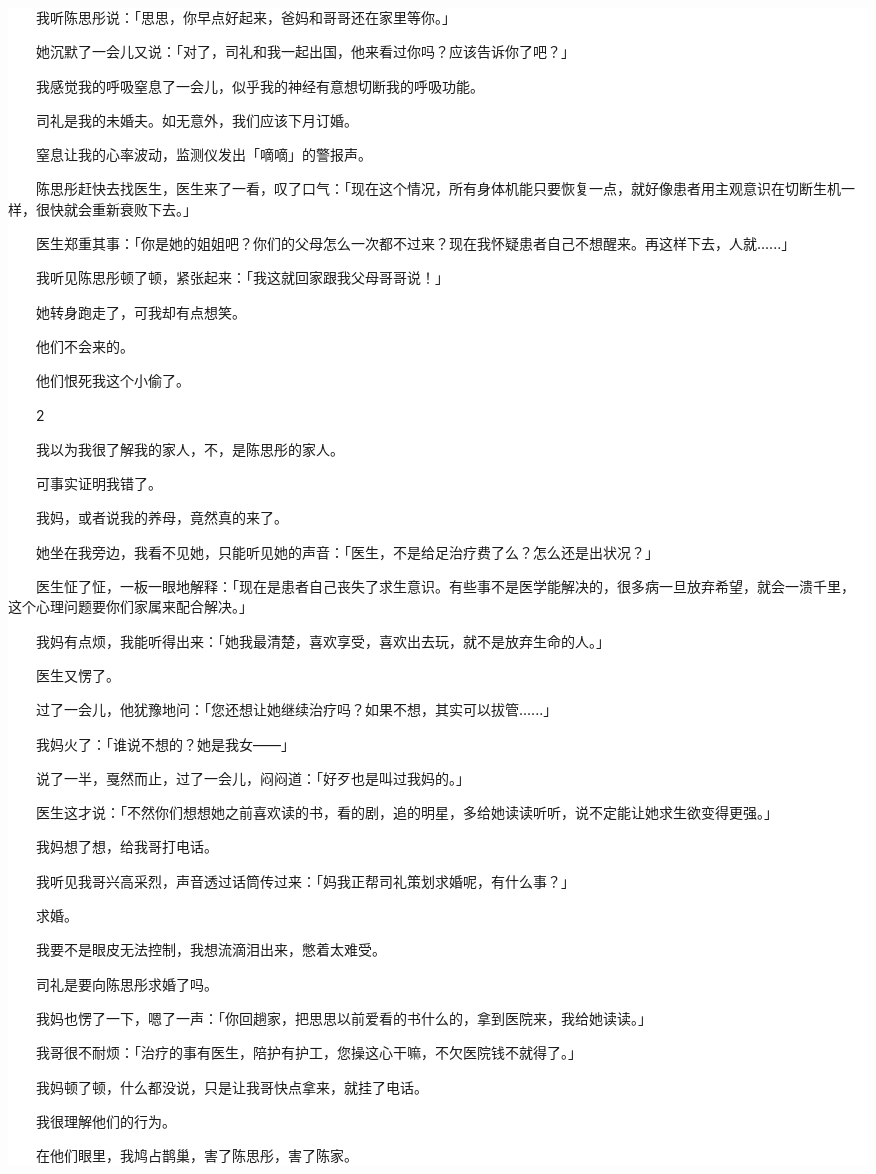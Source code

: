 &emsp;&emsp;我听陈思彤说：「思思，你早点好起来，爸妈和哥哥还在家里等你。」  
  
&emsp;&emsp;她沉默了一会儿又说：「对了，司礼和我一起出国，他来看过你吗？应该告诉你了吧？」  
  
&emsp;&emsp;我感觉我的呼吸窒息了一会儿，似乎我的神经有意想切断我的呼吸功能。  
  
&emsp;&emsp;司礼是我的未婚夫。如无意外，我们应该下月订婚。  
  
&emsp;&emsp;窒息让我的心率波动，监测仪发出「嘀嘀」的警报声。  
  
&emsp;&emsp;陈思彤赶快去找医生，医生来了一看，叹了口气：「现在这个情况，所有身体机能只要恢复一点，就好像患者用主观意识在切断生机一样，很快就会重新衰败下去。」  
  
&emsp;&emsp;医生郑重其事：「你是她的姐姐吧？你们的父母怎么一次都不过来？现在我怀疑患者自己不想醒来。再这样下去，人就......」  
  
&emsp;&emsp;我听见陈思彤顿了顿，紧张起来：「我这就回家跟我父母哥哥说！」  
  
&emsp;&emsp;她转身跑走了，可我却有点想笑。  
  
&emsp;&emsp;他们不会来的。  
  
&emsp;&emsp;他们恨死我这个小偷了。  
  
&emsp;&emsp;2  
  
&emsp;&emsp;我以为我很了解我的家人，不，是陈思彤的家人。  
  
&emsp;&emsp;可事实证明我错了。  
  
&emsp;&emsp;我妈，或者说我的养母，竟然真的来了。  
  
&emsp;&emsp;她坐在我旁边，我看不见她，只能听见她的声音：「医生，不是给足治疗费了么？怎么还是出状况？」  
  
&emsp;&emsp;医生怔了怔，一板一眼地解释：「现在是患者自己丧失了求生意识。有些事不是医学能解决的，很多病一旦放弃希望，就会一溃千里，这个心理问题要你们家属来配合解决。」  
  
&emsp;&emsp;我妈有点烦，我能听得出来：「她我最清楚，喜欢享受，喜欢出去玩，就不是放弃生命的人。」  
  
&emsp;&emsp;医生又愣了。  
  
&emsp;&emsp;过了一会儿，他犹豫地问：「您还想让她继续治疗吗？如果不想，其实可以拔管......」  
  
&emsp;&emsp;我妈火了：「谁说不想的？她是我女——」  
  
&emsp;&emsp;说了一半，戛然而止，过了一会儿，闷闷道：「好歹也是叫过我妈的。」  
  
&emsp;&emsp;医生这才说：「不然你们想想她之前喜欢读的书，看的剧，追的明星，多给她读读听听，说不定能让她求生欲变得更强。」  
  
&emsp;&emsp;我妈想了想，给我哥打电话。  
  
&emsp;&emsp;我听见我哥兴高采烈，声音透过话筒传过来：「妈我正帮司礼策划求婚呢，有什么事？」  
  
&emsp;&emsp;求婚。  
  
&emsp;&emsp;我要不是眼皮无法控制，我想流滴泪出来，憋着太难受。  
  
&emsp;&emsp;司礼是要向陈思彤求婚了吗。  
  
&emsp;&emsp;我妈也愣了一下，嗯了一声：「你回趟家，把思思以前爱看的书什么的，拿到医院来，我给她读读。」  
  
&emsp;&emsp;我哥很不耐烦：「治疗的事有医生，陪护有护工，您操这心干嘛，不欠医院钱不就得了。」  
  
&emsp;&emsp;我妈顿了顿，什么都没说，只是让我哥快点拿来，就挂了电话。  
  
&emsp;&emsp;我很理解他们的行为。  
  
&emsp;&emsp;在他们眼里，我鸠占鹊巢，害了陈思彤，害了陈家。  
  